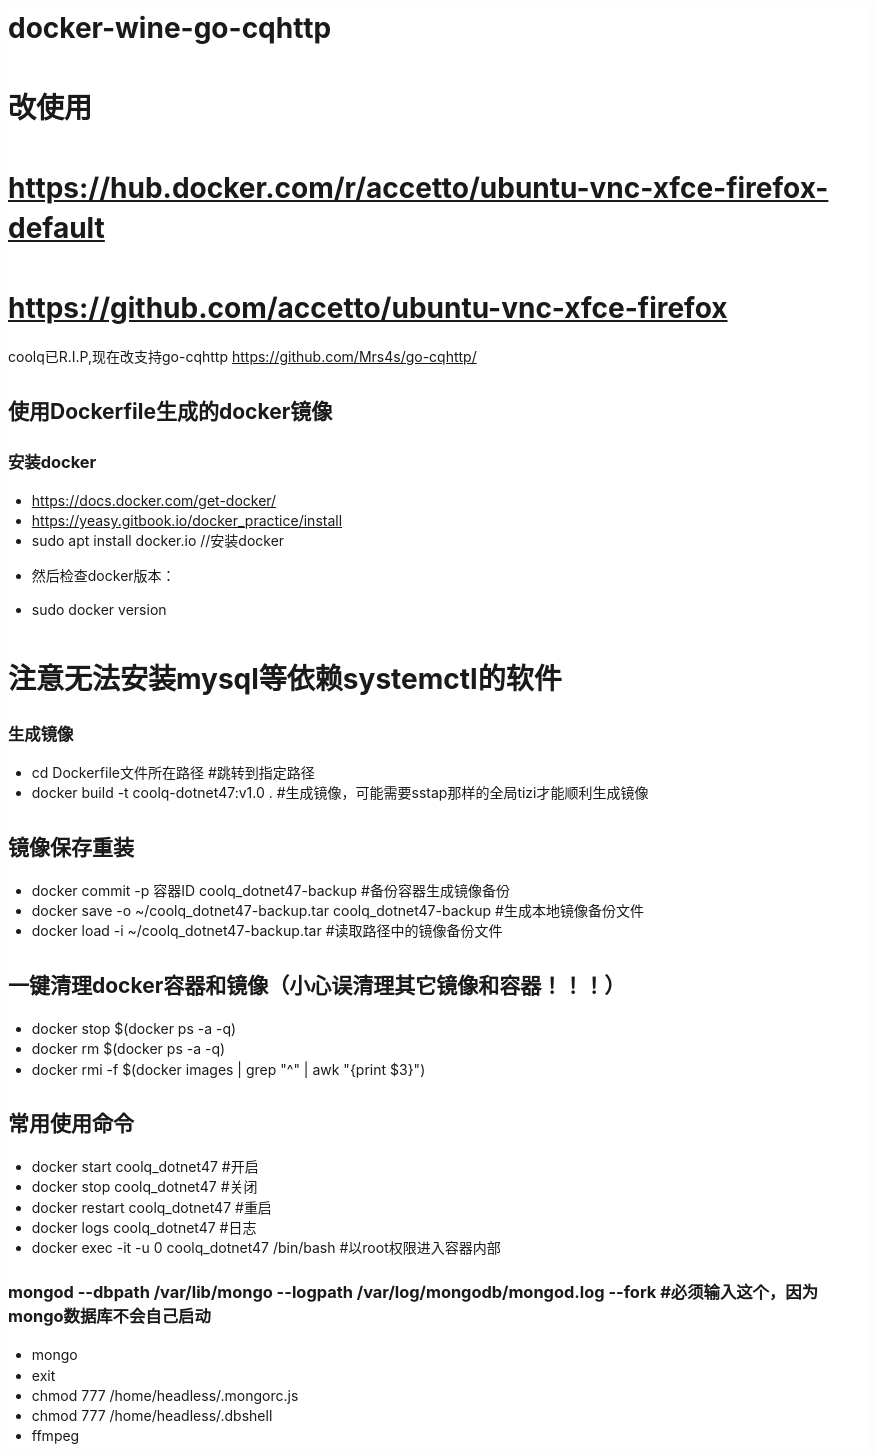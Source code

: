# docker-wine-go-cqhttp

# 改使用 
# https://hub.docker.com/r/accetto/ubuntu-vnc-xfce-firefox-default
# https://github.com/accetto/ubuntu-vnc-xfce-firefox

coolq已R.I.P,现在改支持go-cqhttp https://github.com/Mrs4s/go-cqhttp/

## 使用Dockerfile生成的docker镜像
### 安装docker 
* https://docs.docker.com/get-docker/
* https://yeasy.gitbook.io/docker_practice/install
* sudo apt  install docker.io  //安装docker

- 然后检查docker版本：
* sudo docker version

# 注意无法安装mysql等依赖systemctl的软件

### 生成镜像
* cd Dockerfile文件所在路径     #跳转到指定路径
* docker build -t coolq-dotnet47:v1.0 .      #生成镜像，可能需要sstap那样的全局tizi才能顺利生成镜像


## 镜像保存重装 
* docker commit -p 容器ID  coolq_dotnet47-backup #备份容器生成镜像备份
* docker save -o ~/coolq_dotnet47-backup.tar coolq_dotnet47-backup #生成本地镜像备份文件
* docker load -i ~/coolq_dotnet47-backup.tar #读取路径中的镜像备份文件

## 一键清理docker容器和镜像（小心误清理其它镜像和容器！！！）
* docker stop $(docker ps -a -q)
* docker rm $(docker ps -a -q)
* docker rmi -f $(docker images | grep "^<none>" | awk "{print $3}")

## 常用使用命令
* docker start coolq_dotnet47 #开启
* docker stop coolq_dotnet47 #关闭
* docker restart coolq_dotnet47 #重启
* docker logs coolq_dotnet47 #日志
* docker exec -it -u 0 coolq_dotnet47 /bin/bash #以root权限进入容器内部
### mongod --dbpath /var/lib/mongo --logpath /var/log/mongodb/mongod.log --fork #必须输入这个，因为mongo数据库不会自己启动
* mongo 
* exit
* chmod 777 /home/headless/.mongorc.js
* chmod 777 /home/headless/.dbshell
* ffmpeg
